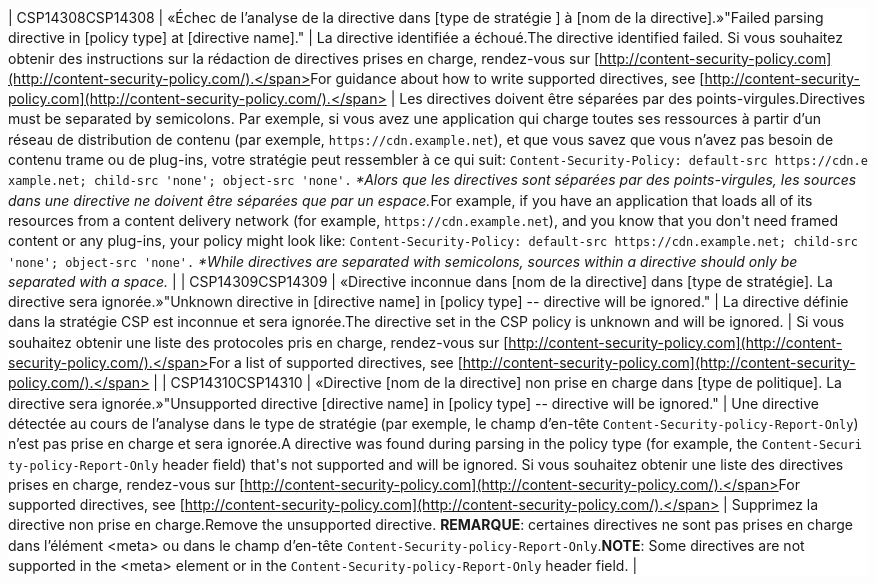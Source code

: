 | <span data-ttu-id="b6a9c-186">CSP14308</span><span class="sxs-lookup"><span data-stu-id="b6a9c-186">CSP14308</span></span> | <span data-ttu-id="b6a9c-187">«Échec de l’analyse de la directive dans \[type de stratégie \] à [nom de la directive].»</span><span class="sxs-lookup"><span data-stu-id="b6a9c-187">"Failed parsing directive in \[policy type\] at [directive name]."</span></span> | <span data-ttu-id="b6a9c-188">La directive identifiée a échoué.</span><span class="sxs-lookup"><span data-stu-id="b6a9c-188">The directive identified failed.</span></span>  <span data-ttu-id="b6a9c-189">Si vous souhaitez obtenir des instructions sur la rédaction de directives prises en charge, rendez-vous sur [http://content-security-policy.com](http://content-security-policy.com/).</span><span class="sxs-lookup"><span data-stu-id="b6a9c-189">For guidance about how to write supported directives, see [http://content-security-policy.com](http://content-security-policy.com/).</span></span>  | <span data-ttu-id="b6a9c-190">Les directives doivent être séparées par des points-virgules.</span><span class="sxs-lookup"><span data-stu-id="b6a9c-190">Directives must be separated by semicolons.</span></span>  <span data-ttu-id="b6a9c-191">Par exemple, si vous avez une application qui charge toutes ses ressources à partir d’un réseau de distribution de contenu \(par exemple, `https://cdn.example.net`\), et que vous savez que vous n’avez pas besoin de contenu trame ou de plug-ins, votre stratégie peut ressembler à ce qui suit: `Content-Security-Policy: default-src https://cdn.example.net; child-src 'none'; object-src 'none'.` *\*Alors que les directives sont séparées par des points-virgules, les sources dans une directive ne doivent être séparées que par un espace.*</span><span class="sxs-lookup"><span data-stu-id="b6a9c-191">For example, if you have an application that loads all of its resources from a content delivery network \(for example, `https://cdn.example.net`\), and you know that you don't need framed content or any plug-ins,  your policy might look like: `Content-Security-Policy: default-src https://cdn.example.net; child-src 'none'; object-src 'none'.` *\*While directives are separated with semicolons, sources within a directive should only be separated with a space.*</span></span> |
| <span data-ttu-id="b6a9c-192">CSP14309</span><span class="sxs-lookup"><span data-stu-id="b6a9c-192">CSP14309</span></span> | <span data-ttu-id="b6a9c-193">«Directive inconnue dans \[nom de la directive\] dans \[type de stratégie\]. La directive sera ignorée.»</span><span class="sxs-lookup"><span data-stu-id="b6a9c-193">"Unknown directive in \[directive name\] in \[policy type\] -- directive will be ignored."</span></span> | <span data-ttu-id="b6a9c-194">La directive définie dans la stratégie CSP est inconnue et sera ignorée.</span><span class="sxs-lookup"><span data-stu-id="b6a9c-194">The directive set in the CSP policy is unknown and will be ignored.</span></span>  | <span data-ttu-id="b6a9c-195">Si vous souhaitez obtenir une liste des protocoles pris en charge, rendez-vous sur [http://content-security-policy.com](http://content-security-policy.com/).</span><span class="sxs-lookup"><span data-stu-id="b6a9c-195">For a list of supported directives, see [http://content-security-policy.com](http://content-security-policy.com/).</span></span>  |
| <span data-ttu-id="b6a9c-196">CSP14310</span><span class="sxs-lookup"><span data-stu-id="b6a9c-196">CSP14310</span></span> | <span data-ttu-id="b6a9c-197">«Directive [nom de la directive] non prise en charge dans \[type de politique]. La directive sera ignorée.»</span><span class="sxs-lookup"><span data-stu-id="b6a9c-197">"Unsupported directive [directive name] in \[policy type] -- directive will be ignored."</span></span> | <span data-ttu-id="b6a9c-198">Une directive détectée au cours de l’analyse dans le type de stratégie \(par exemple, le champ d’en-tête `Content-Security-policy-Report-Only`\) n’est pas prise en charge et sera ignorée.</span><span class="sxs-lookup"><span data-stu-id="b6a9c-198">A directive was found during parsing in the policy type \(for example, the `Content-Security-policy-Report-Only` header field\) that's not supported and will be ignored.</span></span>  <span data-ttu-id="b6a9c-199">Si vous souhaitez obtenir une liste des directives prises en charge, rendez-vous sur [http://content-security-policy.com](http://content-security-policy.com/).</span><span class="sxs-lookup"><span data-stu-id="b6a9c-199">For supported directives, see [http://content-security-policy.com](http://content-security-policy.com/).</span></span>  | <span data-ttu-id="b6a9c-200">Supprimez la directive non prise en charge.</span><span class="sxs-lookup"><span data-stu-id="b6a9c-200">Remove the unsupported directive.</span></span>  <span data-ttu-id="b6a9c-201">**REMARQUE**: certaines directives ne sont pas prises en charge dans l’élément \<meta\> ou dans le champ d’en-tête `Content-Security-policy-Report-Only`.</span><span class="sxs-lookup"><span data-stu-id="b6a9c-201">**NOTE**: Some directives are not supported in the \<meta\> element or in the `Content-Security-policy-Report-Only` header field.</span></span>  |